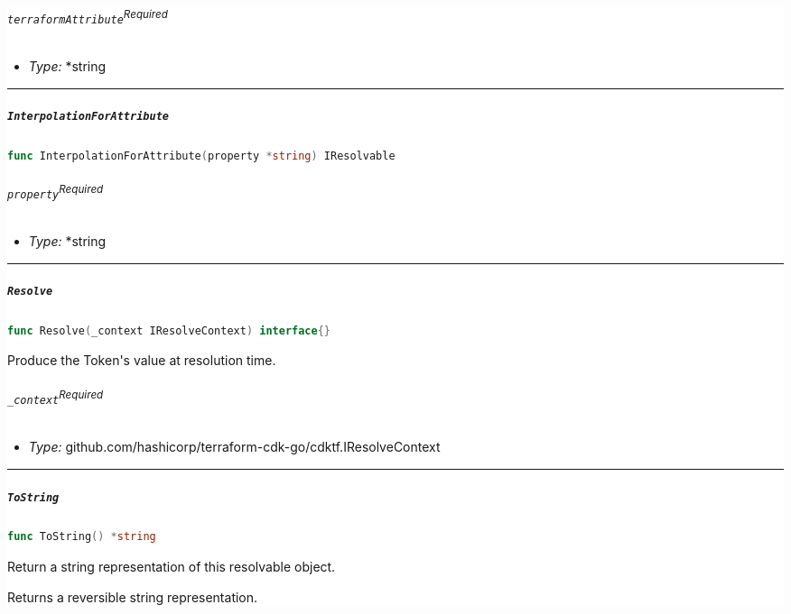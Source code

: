###### `terraformAttribute`<sup>Required</sup> <a name="terraformAttribute" id="@cdktf/provider-okta.previewSigninPage.PreviewSigninPageContentSecurityPolicySettingOutputReference.getStringMapAttribute.parameter.terraformAttribute"></a>

- *Type:* *string

---

##### `InterpolationForAttribute` <a name="InterpolationForAttribute" id="@cdktf/provider-okta.previewSigninPage.PreviewSigninPageContentSecurityPolicySettingOutputReference.interpolationForAttribute"></a>

```go
func InterpolationForAttribute(property *string) IResolvable
```

###### `property`<sup>Required</sup> <a name="property" id="@cdktf/provider-okta.previewSigninPage.PreviewSigninPageContentSecurityPolicySettingOutputReference.interpolationForAttribute.parameter.property"></a>

- *Type:* *string

---

##### `Resolve` <a name="Resolve" id="@cdktf/provider-okta.previewSigninPage.PreviewSigninPageContentSecurityPolicySettingOutputReference.resolve"></a>

```go
func Resolve(_context IResolveContext) interface{}
```

Produce the Token's value at resolution time.

###### `_context`<sup>Required</sup> <a name="_context" id="@cdktf/provider-okta.previewSigninPage.PreviewSigninPageContentSecurityPolicySettingOutputReference.resolve.parameter._context"></a>

- *Type:* github.com/hashicorp/terraform-cdk-go/cdktf.IResolveContext

---

##### `ToString` <a name="ToString" id="@cdktf/provider-okta.previewSigninPage.PreviewSigninPageContentSecurityPolicySettingOutputReference.toString"></a>

```go
func ToString() *string
```

Return a string representation of this resolvable object.

Returns a reversible string representation.
